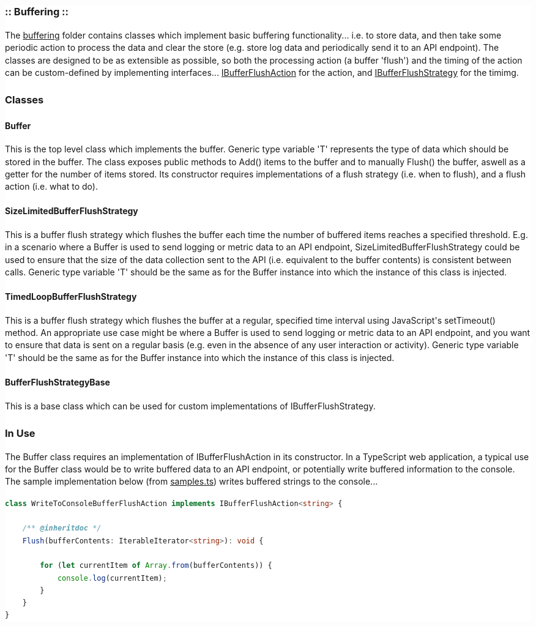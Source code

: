 
### :: Buffering ::

The [buffering](src/utilities/buffering/) folder contains classes which implement basic buffering functionality... i.e. to store data, and then take some periodic action to process the data and clear the store (e.g. store log data and periodically send it to an API endpoint).  The classes are designed to be as extensible as possible, so both the processing action (a buffer 'flush') and the timing of the action can be custom-defined by implementing interfaces... [IBufferFlushAction](src/utilities/buffering/ibuffer-flush-action.ts) for the action, and [IBufferFlushStrategy](src/utilities/buffering/ibuffer-flush-strategy.ts) for the timimg.

### Classes

#### Buffer<T>

This is the top level class which implements the buffer.  Generic type variable 'T' represents the type of data which should be stored in the buffer.  The class exposes public methods to Add() items to the buffer and to manually Flush() the buffer, aswell as a getter for the number of items stored.  Its constructor requires implementations of a flush strategy (i.e. when to flush), and a flush action (i.e. what to do).

#### SizeLimitedBufferFlushStrategy<T>

This is a buffer flush strategy which flushes the buffer each time the number of buffered items reaches a specified threshold.  E.g. in a scenario where a Buffer<T> is used to send logging or metric data to an API endpoint, SizeLimitedBufferFlushStrategy could be used to ensure that the size of the data collection sent to the API (i.e. equivalent to the buffer contents) is consistent between calls.  Generic type variable 'T' should be the same as for the Buffer<T> instance into which the instance of this class is injected.

#### TimedLoopBufferFlushStrategy<T> 

This is a buffer flush strategy which flushes the buffer at a regular, specified time interval using JavaScript's setTimeout() method.   An appropriate use case might be where a Buffer<T> is used to send logging or metric data to an API endpoint, and you want to ensure that data is sent on a regular basis (e.g. even in the absence of any user interaction or activity).  Generic type variable 'T' should be the same as for the Buffer<T> instance into which the instance of this class is injected.

#### BufferFlushStrategyBase<T>

This is a base class which can be used for custom implementations of IBufferFlushStrategy<T>.

### In Use

The Buffer<T> class requires an implementation of IBufferFlushAction<T> in its constructor.  In a TypeScript web application, a typical use for the Buffer class would be to write buffered data to an API endpoint, or potentially write buffered information to the console.  The sample implementation below (from [samples.ts](src/samples/samples.ts)) writes buffered strings to the console...

```typescript
class WriteToConsoleBufferFlushAction implements IBufferFlushAction<string> {

    /** @inheritdoc */
    Flush(bufferContents: IterableIterator<string>): void {

        for (let currentItem of Array.from(bufferContents)) {
            console.log(currentItem);
        }
    }
}
```
